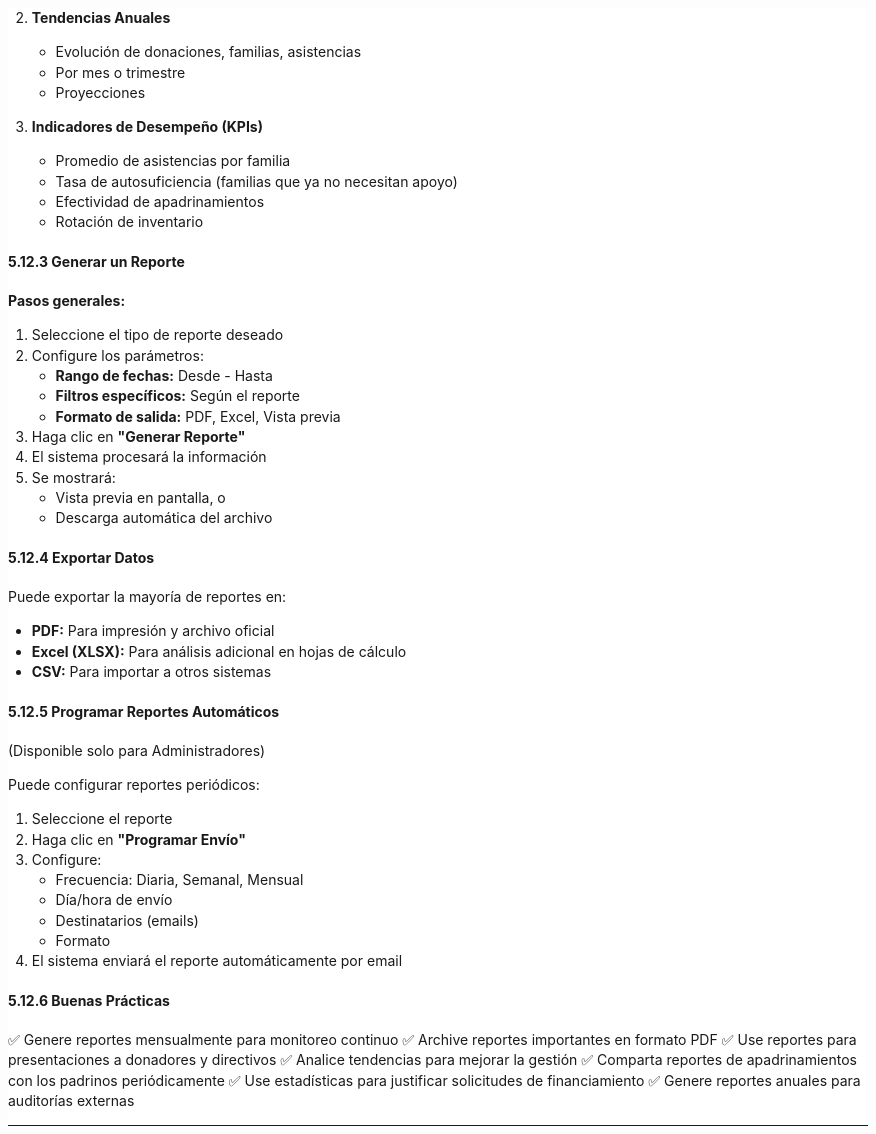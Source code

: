 2. **Tendencias Anuales**
   - Evolución de donaciones, familias, asistencias
   - Por mes o trimestre
   - Proyecciones

3. **Indicadores de Desempeño (KPIs)**
   - Promedio de asistencias por familia
   - Tasa de autosuficiencia (familias que ya no necesitan apoyo)
   - Efectividad de apadrinamientos
   - Rotación de inventario

#### 5.12.3 Generar un Reporte

**Pasos generales:**

1. Seleccione el tipo de reporte deseado
2. Configure los parámetros:
   - **Rango de fechas:** Desde - Hasta
   - **Filtros específicos:** Según el reporte
   - **Formato de salida:** PDF, Excel, Vista previa
3. Haga clic en **"Generar Reporte"**
4. El sistema procesará la información
5. Se mostrará:
   - Vista previa en pantalla, o
   - Descarga automática del archivo

#### 5.12.4 Exportar Datos

Puede exportar la mayoría de reportes en:

- **PDF:** Para impresión y archivo oficial
- **Excel (XLSX):** Para análisis adicional en hojas de cálculo
- **CSV:** Para importar a otros sistemas

#### 5.12.5 Programar Reportes Automáticos

(Disponible solo para Administradores)

Puede configurar reportes periódicos:

1. Seleccione el reporte
2. Haga clic en **"Programar Envío"**
3. Configure:
   - Frecuencia: Diaria, Semanal, Mensual
   - Día/hora de envío
   - Destinatarios (emails)
   - Formato
4. El sistema enviará el reporte automáticamente por email

#### 5.12.6 Buenas Prácticas

✅ Genere reportes mensualmente para monitoreo continuo
✅ Archive reportes importantes en formato PDF
✅ Use reportes para presentaciones a donadores y directivos
✅ Analice tendencias para mejorar la gestión
✅ Comparta reportes de apadrinamientos con los padrinos periódicamente
✅ Use estadísticas para justificar solicitudes de financiamiento
✅ Genere reportes anuales para auditorías externas

---